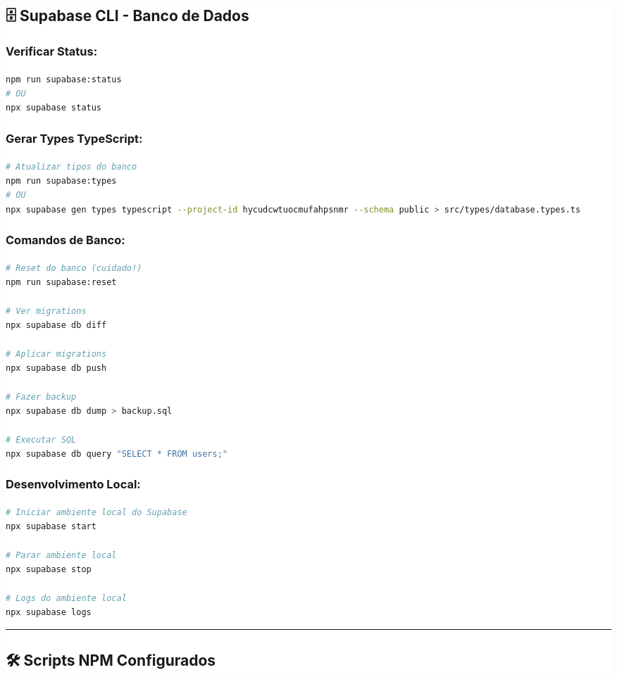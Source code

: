
## 🗄️ **Supabase CLI - Banco de Dados**

### **Verificar Status:**
```bash
npm run supabase:status
# OU
npx supabase status
```

### **Gerar Types TypeScript:**
```bash
# Atualizar tipos do banco
npm run supabase:types
# OU
npx supabase gen types typescript --project-id hycudcwtuocmufahpsnmr --schema public > src/types/database.types.ts
```

### **Comandos de Banco:**
```bash
# Reset do banco (cuidado!)
npm run supabase:reset

# Ver migrations
npx supabase db diff

# Aplicar migrations
npx supabase db push

# Fazer backup
npx supabase db dump > backup.sql

# Executar SQL
npx supabase db query "SELECT * FROM users;"
```

### **Desenvolvimento Local:**
```bash
# Iniciar ambiente local do Supabase
npx supabase start

# Parar ambiente local
npx supabase stop

# Logs do ambiente local
npx supabase logs
```

---

## 🛠️ **Scripts NPM Configurados**
